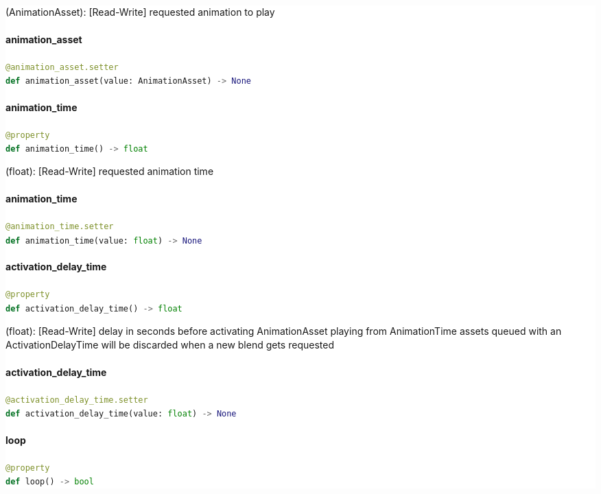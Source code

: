 (AnimationAsset):  [Read-Write] requested animation to play

<a id="unreal.AnimNode_BlendStack.animation_asset"></a>

#### animation_asset

```python
@animation_asset.setter
def animation_asset(value: AnimationAsset) -> None
```

<a id="unreal.AnimNode_BlendStack.animation_time"></a>

#### animation_time

```python
@property
def animation_time() -> float
```

(float):  [Read-Write] requested animation time

<a id="unreal.AnimNode_BlendStack.animation_time"></a>

#### animation_time

```python
@animation_time.setter
def animation_time(value: float) -> None
```

<a id="unreal.AnimNode_BlendStack.activation_delay_time"></a>

#### activation_delay_time

```python
@property
def activation_delay_time() -> float
```

(float):  [Read-Write] delay in seconds before activating AnimationAsset playing from AnimationTime
assets queued with an ActivationDelayTime will be discarded when a new blend gets requested

<a id="unreal.AnimNode_BlendStack.activation_delay_time"></a>

#### activation_delay_time

```python
@activation_delay_time.setter
def activation_delay_time(value: float) -> None
```

<a id="unreal.AnimNode_BlendStack.loop"></a>

#### loop

```python
@property
def loop() -> bool
```
